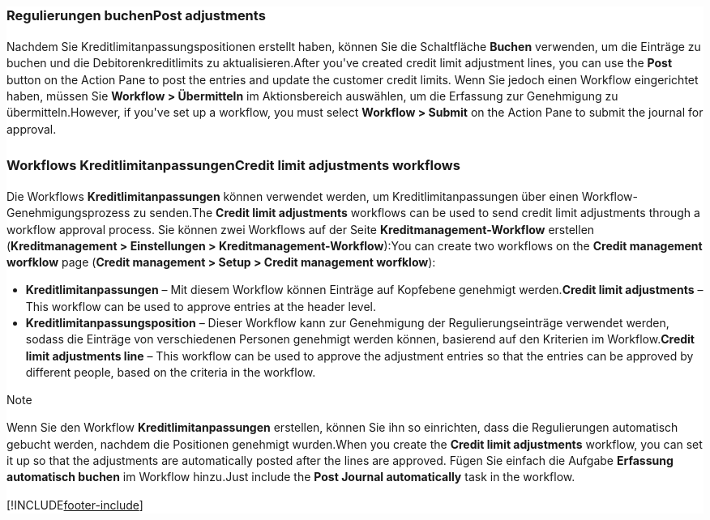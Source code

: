 ### <a name="post-adjustments"></a><span data-ttu-id="c36bd-184">Regulierungen buchen</span><span class="sxs-lookup"><span data-stu-id="c36bd-184">Post adjustments</span></span>

<span data-ttu-id="c36bd-185">Nachdem Sie Kreditlimitanpassungspositionen erstellt haben, können Sie die Schaltfläche **Buchen** verwenden, um die Einträge zu buchen und die Debitorenkreditlimits zu aktualisieren.</span><span class="sxs-lookup"><span data-stu-id="c36bd-185">After you've created credit limit adjustment lines, you can use the **Post** button on the Action Pane to post the entries and update the customer credit limits.</span></span> <span data-ttu-id="c36bd-186">Wenn Sie jedoch einen Workflow eingerichtet haben, müssen Sie **Workflow \> Übermitteln** im Aktionsbereich auswählen, um die Erfassung zur Genehmigung zu übermitteln.</span><span class="sxs-lookup"><span data-stu-id="c36bd-186">However, if you've set up a workflow, you must select **Workflow \> Submit** on the Action Pane to submit the journal for approval.</span></span>

### <a name="credit-limit-adjustments-workflows"></a><span data-ttu-id="c36bd-187">Workflows Kreditlimitanpassungen</span><span class="sxs-lookup"><span data-stu-id="c36bd-187">Credit limit adjustments workflows</span></span>

<span data-ttu-id="c36bd-188">Die Workflows **Kreditlimitanpassungen** können verwendet werden, um Kreditlimitanpassungen über einen Workflow-Genehmigungsprozess zu senden.</span><span class="sxs-lookup"><span data-stu-id="c36bd-188">The **Credit limit adjustments** workflows can be used to send credit limit adjustments through a workflow approval process.</span></span> <span data-ttu-id="c36bd-189">Sie können zwei Workflows auf der Seite **Kreditmanagement-Workflow** erstellen (**Kreditmanagement \> Einstellungen \> Kreditmanagement-Workflow**):</span><span class="sxs-lookup"><span data-stu-id="c36bd-189">You can create two workflows on the **Credit management worfklow** page (**Credit management \> Setup \> Credit management worfklow**):</span></span>

- <span data-ttu-id="c36bd-190">**Kreditlimitanpassungen** – Mit diesem Workflow können Einträge auf Kopfebene genehmigt werden.</span><span class="sxs-lookup"><span data-stu-id="c36bd-190">**Credit limit adjustments** – This workflow can be used to approve entries at the header level.</span></span>
- <span data-ttu-id="c36bd-191">**Kreditlimitanpassungsposition** – Dieser Workflow kann zur Genehmigung der Regulierungseinträge verwendet werden, sodass die Einträge von verschiedenen Personen genehmigt werden können, basierend auf den Kriterien im Workflow.</span><span class="sxs-lookup"><span data-stu-id="c36bd-191">**Credit limit adjustments line** – This workflow can be used to approve the adjustment entries so that the entries can be approved by different people, based on the criteria in the workflow.</span></span>

> [!NOTE]
> <span data-ttu-id="c36bd-192">Wenn Sie den Workflow **Kreditlimitanpassungen** erstellen, können Sie ihn so einrichten, dass die Regulierungen automatisch gebucht werden, nachdem die Positionen genehmigt wurden.</span><span class="sxs-lookup"><span data-stu-id="c36bd-192">When you create the **Credit limit adjustments** workflow, you can set it up so that the adjustments are automatically posted after the lines are approved.</span></span> <span data-ttu-id="c36bd-193">Fügen Sie einfach die Aufgabe **Erfassung automatisch buchen** im Workflow hinzu.</span><span class="sxs-lookup"><span data-stu-id="c36bd-193">Just include the **Post Journal automatically** task in the workflow.</span></span>


[!INCLUDE[footer-include](../../includes/footer-banner.md)]